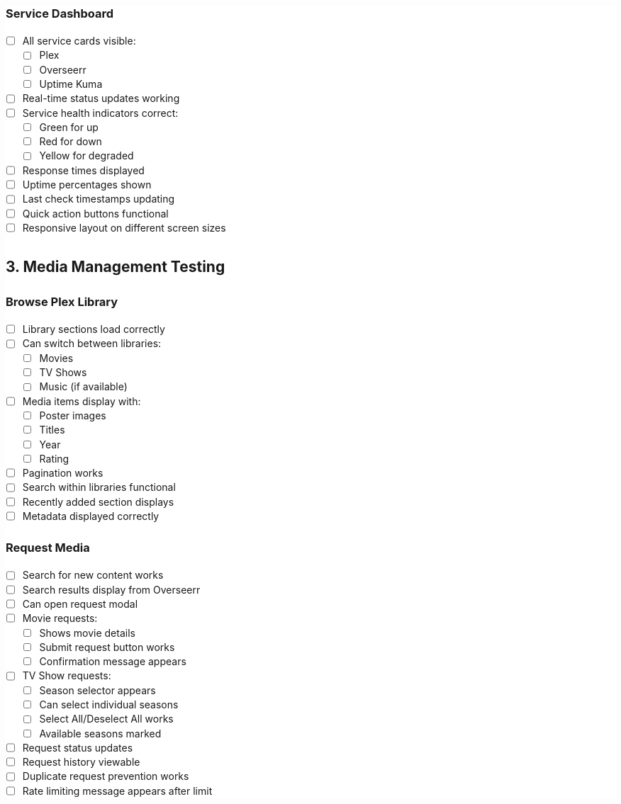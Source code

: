 ### Service Dashboard

- [ ] All service cards visible:
  - [ ] Plex
  - [ ] Overseerr
  - [ ] Uptime Kuma
- [ ] Real-time status updates working
- [ ] Service health indicators correct:
  - [ ] Green for up
  - [ ] Red for down
  - [ ] Yellow for degraded
- [ ] Response times displayed
- [ ] Uptime percentages shown
- [ ] Last check timestamps updating
- [ ] Quick action buttons functional
- [ ] Responsive layout on different screen sizes

## 3. Media Management Testing

### Browse Plex Library

- [ ] Library sections load correctly
- [ ] Can switch between libraries:
  - [ ] Movies
  - [ ] TV Shows
  - [ ] Music (if available)
- [ ] Media items display with:
  - [ ] Poster images
  - [ ] Titles
  - [ ] Year
  - [ ] Rating
- [ ] Pagination works
- [ ] Search within libraries functional
- [ ] Recently added section displays
- [ ] Metadata displayed correctly

### Request Media

- [ ] Search for new content works
- [ ] Search results display from Overseerr
- [ ] Can open request modal
- [ ] Movie requests:
  - [ ] Shows movie details
  - [ ] Submit request button works
  - [ ] Confirmation message appears
- [ ] TV Show requests:
  - [ ] Season selector appears
  - [ ] Can select individual seasons
  - [ ] Select All/Deselect All works
  - [ ] Available seasons marked
- [ ] Request status updates
- [ ] Request history viewable
- [ ] Duplicate request prevention works
- [ ] Rate limiting message appears after limit
